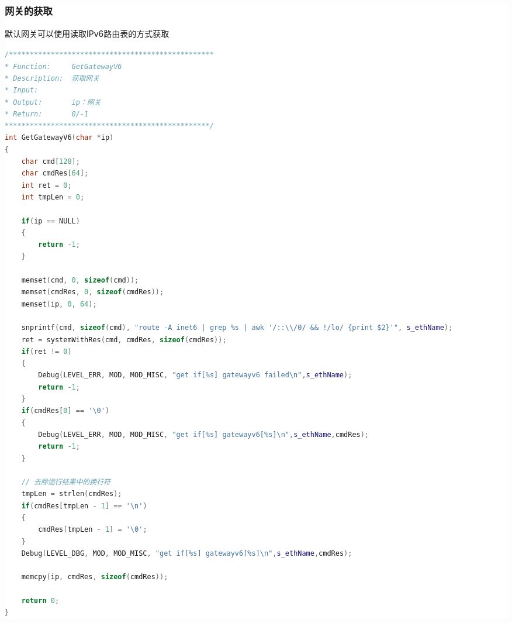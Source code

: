 

### 网关的获取

默认网关可以使用读取IPv6路由表的方式获取

```c++
/*************************************************
* Function:     GetGatewayV6
* Description:  获取网关
* Input:
* Output:       ip：网关
* Return:       0/-1
*************************************************/
int GetGatewayV6(char *ip)
{
    char cmd[128];
    char cmdRes[64];
    int ret = 0;
    int tmpLen = 0;

    if(ip == NULL)
    {
        return -1;
    }

    memset(cmd, 0, sizeof(cmd));
    memset(cmdRes, 0, sizeof(cmdRes));
    memset(ip, 0, 64);

    snprintf(cmd, sizeof(cmd), "route -A inet6 | grep %s | awk '/::\\/0/ && !/lo/ {print $2}'", s_ethName);
    ret = systemWithRes(cmd, cmdRes, sizeof(cmdRes));
    if(ret != 0)
    {
        Debug(LEVEL_ERR, MOD, MOD_MISC, "get if[%s] gatewayv6 failed\n",s_ethName);
        return -1;
    }
    if(cmdRes[0] == '\0')
    {
        Debug(LEVEL_ERR, MOD, MOD_MISC, "get if[%s] gatewayv6[%s]\n",s_ethName,cmdRes);
        return -1;
    }

    // 去除运行结果中的换行符
    tmpLen = strlen(cmdRes);
    if(cmdRes[tmpLen - 1] == '\n')
    {
        cmdRes[tmpLen - 1] = '\0';
    }
    Debug(LEVEL_DBG, MOD, MOD_MISC, "get if[%s] gatewayv6[%s]\n",s_ethName,cmdRes);

    memcpy(ip, cmdRes, sizeof(cmdRes));

    return 0;
}
```
